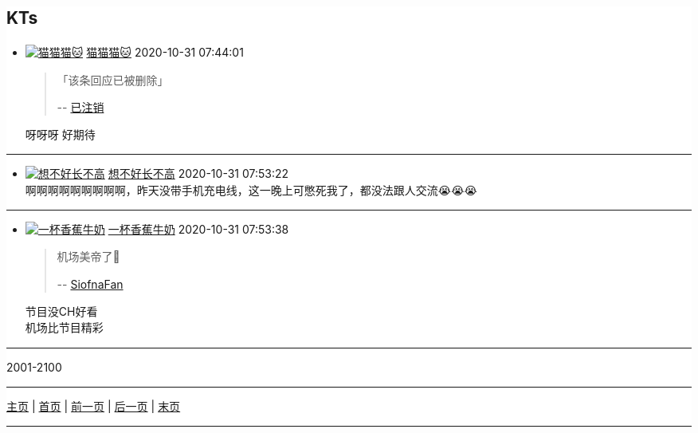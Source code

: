   KTs  
---
* [![猫猫猫🐱](https://img2.doubanio.com/icon/u220406829-2.jpg)](https://www.douban.com/people/220406829/)    [猫猫猫🐱](https://www.douban.com/people/220406829/)    2020-10-31 07:44:01  
  >「该条回应已被删除」  
  >
  >-- [已注销](https://www.douban.com/people/187860590/)  
  
  呀呀呀 好期待  
---
* [![想不好长不高](https://img9.doubanio.com/icon/u4098918-4.jpg)](https://www.douban.com/people/4098918/)    [想不好长不高](https://www.douban.com/people/4098918/)    2020-10-31 07:53:22  
  啊啊啊啊啊啊啊啊啊，昨天没带手机充电线，这一晚上可憋死我了，都没法跟人交流😭😭😭  
---
* [![一杯香蕉牛奶](https://img9.doubanio.com/icon/u145961264-6.jpg)](https://www.douban.com/people/145961264/)    [一杯香蕉牛奶](https://www.douban.com/people/145961264/)    2020-10-31 07:53:38  
  >机场美帝了🐷  
  >
  >-- [SiofnaFan](https://www.douban.com/people/180076918/)  
  
  节目没CH好看  
  机场比节目精彩  
---

2001-2100

---

[主页](./main.md "main.md") | [首页](./comments1-100.md "comments1-100.md") | [前一页](./comments1901-2000.md "comments1901-2000.md") | [后一页](./comments2101-2200.md "comments2101-2200.md") | [末页](./comments7601-7700.md "comments7601-7700.md")  

---